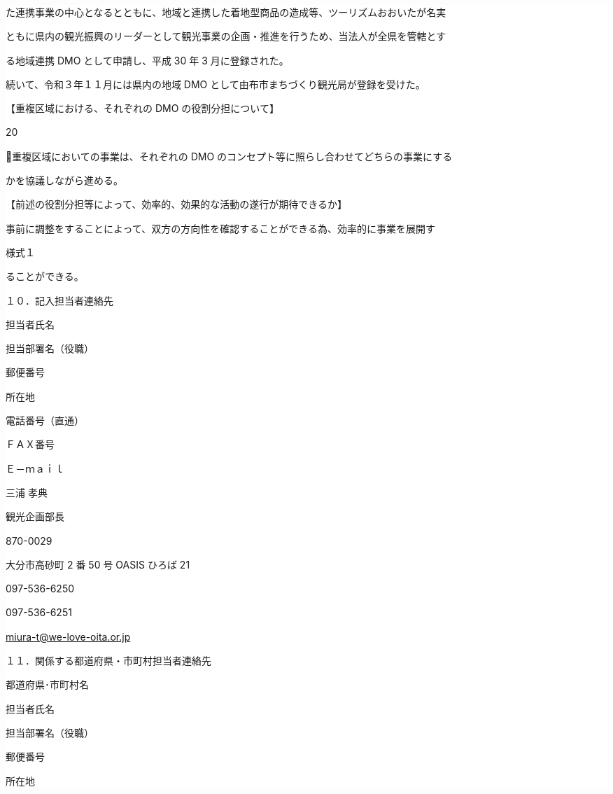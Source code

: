 た連携事業の中心となるとともに、地域と連携した着地型商品の造成等、ツーリズムおおいたが名実

ともに県内の観光振興のリーダーとして観光事業の企画・推進を行うため、当法人が全県を管轄とす

る地域連携 DMO として申請し、平成 30 年 3 月に登録された。

続いて、令和３年１１月には県内の地域 DMO として由布市まちづくり観光局が登録を受けた。

【重複区域における、それぞれの DMO の役割分担について】

20

重複区域においての事業は、それぞれの DMO のコンセプト等に照らし合わせてどちらの事業にする

かを協議しながら進める。

【前述の役割分担等によって、効率的、効果的な活動の遂行が期待できるか】

事前に調整をすることによって、双方の方向性を確認することができる為、効率的に事業を展開す

様式１

ることができる。

１０．記入担当者連絡先

担当者氏名

担当部署名（役職）

郵便番号

所在地

電話番号（直通）

ＦＡＸ番号

Ｅ－ｍａｉｌ

三浦  孝典

観光企画部長

870-0029

大分市高砂町 2 番 50 号  OASIS ひろば 21

097-536-6250

097-536-6251

miura-t@we-love-oita.or.jp

１１．関係する都道府県・市町村担当者連絡先

都道府県･市町村名

担当者氏名

担当部署名（役職）

郵便番号

所在地

